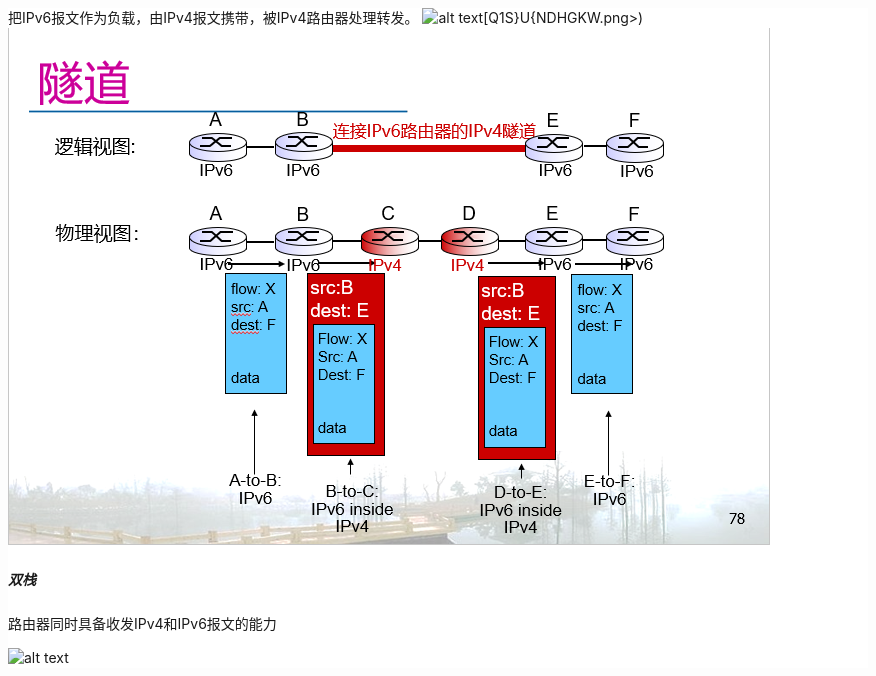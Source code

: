 把IPv6报文作为负载，由IPv4报文携带，被IPv4路由器处理转发。
![alt text](./fig/<{QV2CLZO])[Q1S}U{NDHGKW.png>)
![alt text](./fig/DJ6%J_F5%CV~@~%ZOQULH31.png)

##### 双栈

路由器同时具备收发IPv4和IPv6报文的能力

![alt text](./fig/2KEXZ89`I`C[0T$UOAOHYTD.png)